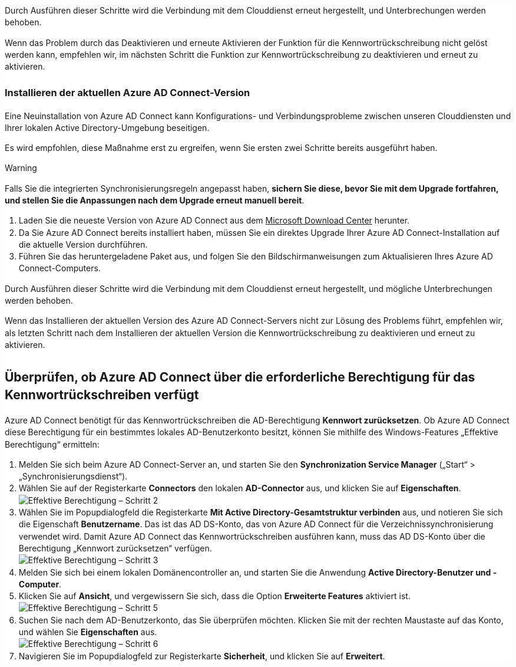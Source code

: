 Durch Ausführen dieser Schritte wird die Verbindung mit dem Clouddienst erneut hergestellt, und Unterbrechungen werden behoben.

Wenn das Problem durch das Deaktivieren und erneute Aktivieren der Funktion für die Kennwortrückschreibung nicht gelöst werden kann, empfehlen wir, im nächsten Schritt die Funktion zur Kennwortrückschreibung zu deaktivieren und erneut zu aktivieren.

### <a name="install-the-latest-azure-ad-connect-release"></a>Installieren der aktuellen Azure AD Connect-Version

Eine Neuinstallation von Azure AD Connect kann Konfigurations- und Verbindungsprobleme zwischen unseren Clouddiensten und Ihrer lokalen Active Directory-Umgebung beseitigen.

Es wird empfohlen, diese Maßnahme erst zu ergreifen, wenn Sie ersten zwei Schritte bereits ausgeführt haben.

> [!WARNING]
> Falls Sie die integrierten Synchronisierungsregeln angepasst haben, **sichern Sie diese, bevor Sie mit dem Upgrade fortfahren, und stellen Sie die Anpassungen nach dem Upgrade erneut manuell bereit**.

1. Laden Sie die neueste Version von Azure AD Connect aus dem [Microsoft Download Center](http://go.microsoft.com/fwlink/?LinkId=615771) herunter.
2. Da Sie Azure AD Connect bereits installiert haben, müssen Sie ein direktes Upgrade Ihrer Azure AD Connect-Installation auf die aktuelle Version durchführen.
3. Führen Sie das heruntergeladene Paket aus, und folgen Sie den Bildschirmanweisungen zum Aktualisieren Ihres Azure AD Connect-Computers.

Durch Ausführen dieser Schritte wird die Verbindung mit dem Clouddienst erneut hergestellt, und mögliche Unterbrechungen werden behoben.

Wenn das Installieren der aktuellen Version des Azure AD Connect-Servers nicht zur Lösung des Problems führt, empfehlen wir, als letzten Schritt nach dem Installieren der aktuellen Version die Kennwortrückschreibung zu deaktivieren und erneut zu aktivieren.

## <a name="verify-whether-azure-ad-connect-has-the-required-permission-for-password-writeback"></a>Überprüfen, ob Azure AD Connect über die erforderliche Berechtigung für das Kennwortrückschreiben verfügt
Azure AD Connect benötigt für das Kennwortrückschreiben die AD-Berechtigung **Kennwort zurücksetzen**. Ob Azure AD Connect diese Berechtigung für ein bestimmtes lokales AD-Benutzerkonto besitzt, können Sie mithilfe des Windows-Features „Effektive Berechtigung“ ermitteln:

1. Melden Sie sich beim Azure AD Connect-Server an, und starten Sie den **Synchronization Service Manager** („Start“ > „Synchronisierungsdienst“).
2. Wählen Sie auf der Registerkarte **Connectors** den lokalen **AD-Connector** aus, und klicken Sie auf **Eigenschaften**.  
![Effektive Berechtigung – Schritt 2](./media/active-directory-passwords-troubleshoot/checkpermission01.png)  
3. Wählen Sie im Popupdialogfeld die Registerkarte **Mit Active Directory-Gesamtstruktur verbinden** aus, und notieren Sie sich die Eigenschaft **Benutzername**. Das ist das AD DS-Konto, das von Azure AD Connect für die Verzeichnissynchronisierung verwendet wird. Damit Azure AD Connect das Kennwortrückschreiben ausführen kann, muss das AD DS-Konto über die Berechtigung „Kennwort zurücksetzen“ verfügen.  
![Effektive Berechtigung – Schritt 3](./media/active-directory-passwords-troubleshoot/checkpermission02.png) 
4. Melden Sie sich bei einem lokalen Domänencontroller an, und starten Sie die Anwendung **Active Directory-Benutzer und -Computer**.
5. Klicken Sie auf **Ansicht**, und vergewissern Sie sich, dass die Option **Erweiterte Features** aktiviert ist.  
![Effektive Berechtigung – Schritt 5](./media/active-directory-passwords-troubleshoot/checkpermission03.png) 
6. Suchen Sie nach dem AD-Benutzerkonto, das Sie überprüfen möchten. Klicken Sie mit der rechten Maustaste auf das Konto, und wählen Sie **Eigenschaften** aus.  
![Effektive Berechtigung – Schritt 6](./media/active-directory-passwords-troubleshoot/checkpermission04.png) 
7. Navigieren Sie im Popupdialogfeld zur Registerkarte **Sicherheit**, und klicken Sie auf **Erweitert**.  

[Service Restart]: ./media/active-directory-passwords-troubleshoot/servicerestart.png "Neustarten des Azure AD Sync-Diensts"
[Support Code]: ./media/active-directory-passwords-troubleshoot/supportcode.png "Der Supportcode befindet sich am rechten unteren Rand des Fensters."